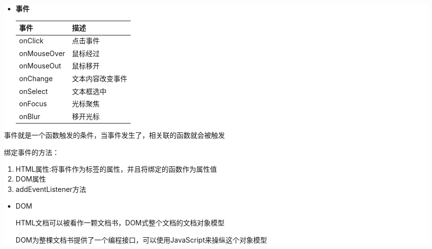 * **事件**

  | 事件        | 描述             |
  | ----------- | ---------------- |
  | onClick     | 点击事件         |
  | onMouseOver | 鼠标经过         |
  | onMouseOut  | 鼠标移开         |
  | onChange    | 文本内容改变事件 |
  | onSelect    | 文本框选中       |
  | onFocus     | 光标聚焦         |
  | onBlur      | 移开光标         |

  

事件就是一个函数触发的条件，当事件发生了，相关联的函数就会被触发

绑定事件的方法：

1. HTML属性:将事件作为标签的属性，并且将绑定的函数作为属性值
2. DOM属性
3. addEventListener方法

* DOM

  HTML文档可以被看作一颗文档书，DOM式整个文档的文档对象模型

  DOM为整棵文档书提供了一个编程接口，可以使用JavaScript来操纵这个对象模型

